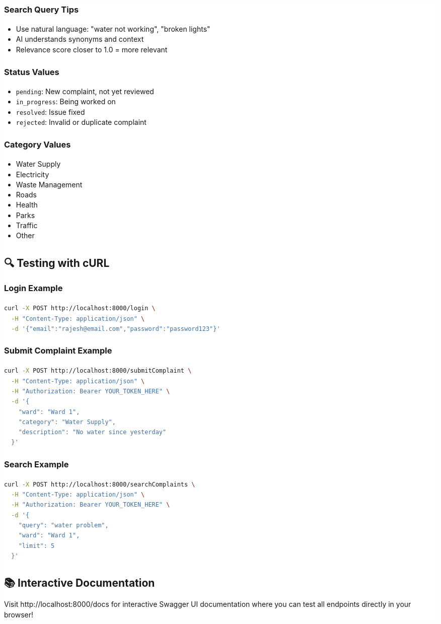 ### Search Query Tips
- Use natural language: "water not working", "broken lights"
- AI understands synonyms and context
- Relevance score closer to 1.0 = more relevant

### Status Values
- `pending`: New complaint, not yet reviewed
- `in_progress`: Being worked on
- `resolved`: Issue fixed
- `rejected`: Invalid or duplicate complaint

### Category Values
- Water Supply
- Electricity
- Waste Management
- Roads
- Health
- Parks
- Traffic
- Other

## 🔍 Testing with cURL

### Login Example
```bash
curl -X POST http://localhost:8000/login \
  -H "Content-Type: application/json" \
  -d '{"email":"rajesh@email.com","password":"password123"}'
```

### Submit Complaint Example
```bash
curl -X POST http://localhost:8000/submitComplaint \
  -H "Content-Type: application/json" \
  -H "Authorization: Bearer YOUR_TOKEN_HERE" \
  -d '{
    "ward": "Ward 1",
    "category": "Water Supply",
    "description": "No water since yesterday"
  }'
```

### Search Example
```bash
curl -X POST http://localhost:8000/searchComplaints \
  -H "Content-Type: application/json" \
  -H "Authorization: Bearer YOUR_TOKEN_HERE" \
  -d '{
    "query": "water problem",
    "ward": "Ward 1",
    "limit": 5
  }'
```

## 📚 Interactive Documentation

Visit http://localhost:8000/docs for interactive Swagger UI documentation where you can test all endpoints directly in your browser!
